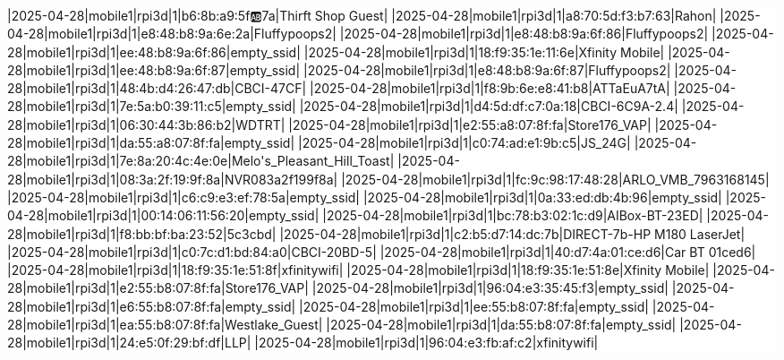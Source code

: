 |2025-04-28|mobile1|rpi3d|1|b6:8b:a9:5f:ab:7a|Thirft Shop Guest|
|2025-04-28|mobile1|rpi3d|1|a8:70:5d:f3:b7:63|Rahon|
|2025-04-28|mobile1|rpi3d|1|e8:48:b8:9a:6e:2a|Fluffypoops2|
|2025-04-28|mobile1|rpi3d|1|e8:48:b8:9a:6f:86|Fluffypoops2|
|2025-04-28|mobile1|rpi3d|1|ee:48:b8:9a:6f:86|empty_ssid|
|2025-04-28|mobile1|rpi3d|1|18:f9:35:1e:11:6e|Xfinity Mobile|
|2025-04-28|mobile1|rpi3d|1|ee:48:b8:9a:6f:87|empty_ssid|
|2025-04-28|mobile1|rpi3d|1|e8:48:b8:9a:6f:87|Fluffypoops2|
|2025-04-28|mobile1|rpi3d|1|48:4b:d4:26:47:db|CBCI-47CF|
|2025-04-28|mobile1|rpi3d|1|f8:9b:6e:e8:41:b8|ATTaEuA7tA|
|2025-04-28|mobile1|rpi3d|1|7e:5a:b0:39:11:c5|empty_ssid|
|2025-04-28|mobile1|rpi3d|1|d4:5d:df:c7:0a:18|CBCI-6C9A-2.4|
|2025-04-28|mobile1|rpi3d|1|06:30:44:3b:86:b2|WDTRT|
|2025-04-28|mobile1|rpi3d|1|e2:55:a8:07:8f:fa|Store176_VAP|
|2025-04-28|mobile1|rpi3d|1|da:55:a8:07:8f:fa|empty_ssid|
|2025-04-28|mobile1|rpi3d|1|c0:74:ad:e1:9b:c5|JS_24G|
|2025-04-28|mobile1|rpi3d|1|7e:8a:20:4c:4e:0e|Melo's_Pleasant_Hill_Toast|
|2025-04-28|mobile1|rpi3d|1|08:3a:2f:19:9f:8a|NVR083a2f199f8a|
|2025-04-28|mobile1|rpi3d|1|fc:9c:98:17:48:28|ARLO_VMB_7963168145|
|2025-04-28|mobile1|rpi3d|1|c6:c9:e3:ef:78:5a|empty_ssid|
|2025-04-28|mobile1|rpi3d|1|0a:33:ed:db:4b:96|empty_ssid|
|2025-04-28|mobile1|rpi3d|1|00:14:06:11:56:20|empty_ssid|
|2025-04-28|mobile1|rpi3d|1|bc:78:b3:02:1c:d9|AIBox-BT-23ED|
|2025-04-28|mobile1|rpi3d|1|f8:bb:bf:ba:23:52|5c3cbd|
|2025-04-28|mobile1|rpi3d|1|c2:b5:d7:14:dc:7b|DIRECT-7b-HP M180 LaserJet|
|2025-04-28|mobile1|rpi3d|1|c0:7c:d1:bd:84:a0|CBCI-20BD-5|
|2025-04-28|mobile1|rpi3d|1|40:d7:4a:01:ce:d6|Car BT 01ced6|
|2025-04-28|mobile1|rpi3d|1|18:f9:35:1e:51:8f|xfinitywifi|
|2025-04-28|mobile1|rpi3d|1|18:f9:35:1e:51:8e|Xfinity Mobile|
|2025-04-28|mobile1|rpi3d|1|e2:55:b8:07:8f:fa|Store176_VAP|
|2025-04-28|mobile1|rpi3d|1|96:04:e3:35:45:f3|empty_ssid|
|2025-04-28|mobile1|rpi3d|1|e6:55:b8:07:8f:fa|empty_ssid|
|2025-04-28|mobile1|rpi3d|1|ee:55:b8:07:8f:fa|empty_ssid|
|2025-04-28|mobile1|rpi3d|1|ea:55:b8:07:8f:fa|Westlake_Guest|
|2025-04-28|mobile1|rpi3d|1|da:55:b8:07:8f:fa|empty_ssid|
|2025-04-28|mobile1|rpi3d|1|24:e5:0f:29:bf:df|LLP|
|2025-04-28|mobile1|rpi3d|1|96:04:e3:fb:af:c2|xfinitywifi|
